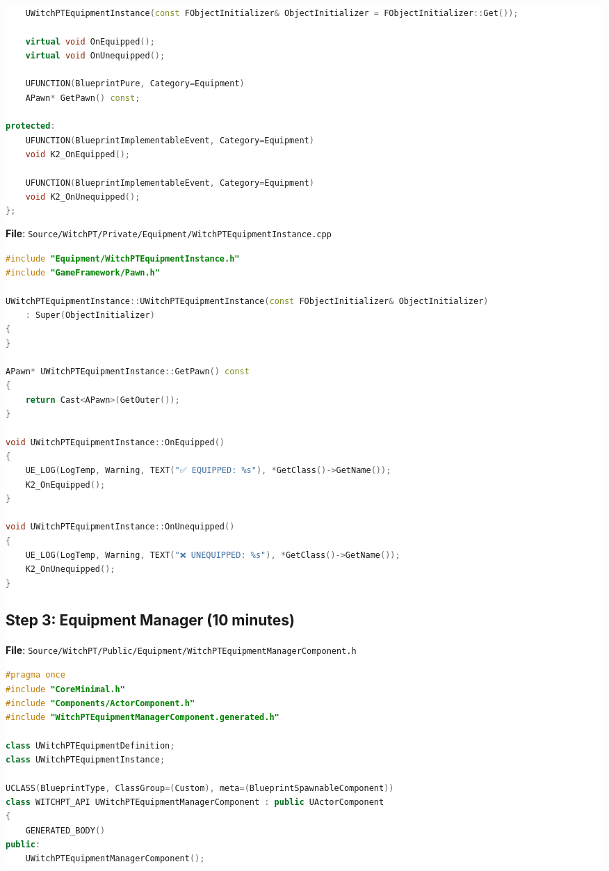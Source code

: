 ```cpp
    UWitchPTEquipmentInstance(const FObjectInitializer& ObjectInitializer = FObjectInitializer::Get());
    
    virtual void OnEquipped();
    virtual void OnUnequipped();
    
    UFUNCTION(BlueprintPure, Category=Equipment)
    APawn* GetPawn() const;

protected:
    UFUNCTION(BlueprintImplementableEvent, Category=Equipment)
    void K2_OnEquipped();
    
    UFUNCTION(BlueprintImplementableEvent, Category=Equipment)
    void K2_OnUnequipped();
};
```

**File**: `Source/WitchPT/Private/Equipment/WitchPTEquipmentInstance.cpp`
```cpp
#include "Equipment/WitchPTEquipmentInstance.h"
#include "GameFramework/Pawn.h"

UWitchPTEquipmentInstance::UWitchPTEquipmentInstance(const FObjectInitializer& ObjectInitializer)
    : Super(ObjectInitializer)
{
}

APawn* UWitchPTEquipmentInstance::GetPawn() const
{
    return Cast<APawn>(GetOuter());
}

void UWitchPTEquipmentInstance::OnEquipped()
{
    UE_LOG(LogTemp, Warning, TEXT("✅ EQUIPPED: %s"), *GetClass()->GetName());
    K2_OnEquipped();
}

void UWitchPTEquipmentInstance::OnUnequipped()
{
    UE_LOG(LogTemp, Warning, TEXT("❌ UNEQUIPPED: %s"), *GetClass()->GetName());
    K2_OnUnequipped();
}
```

## Step 3: Equipment Manager (10 minutes)

**File**: `Source/WitchPT/Public/Equipment/WitchPTEquipmentManagerComponent.h`
```cpp
#pragma once
#include "CoreMinimal.h"
#include "Components/ActorComponent.h"
#include "WitchPTEquipmentManagerComponent.generated.h"

class UWitchPTEquipmentDefinition;
class UWitchPTEquipmentInstance;

UCLASS(BlueprintType, ClassGroup=(Custom), meta=(BlueprintSpawnableComponent))
class WITCHPT_API UWitchPTEquipmentManagerComponent : public UActorComponent
{
    GENERATED_BODY()
public:
    UWitchPTEquipmentManagerComponent();
```